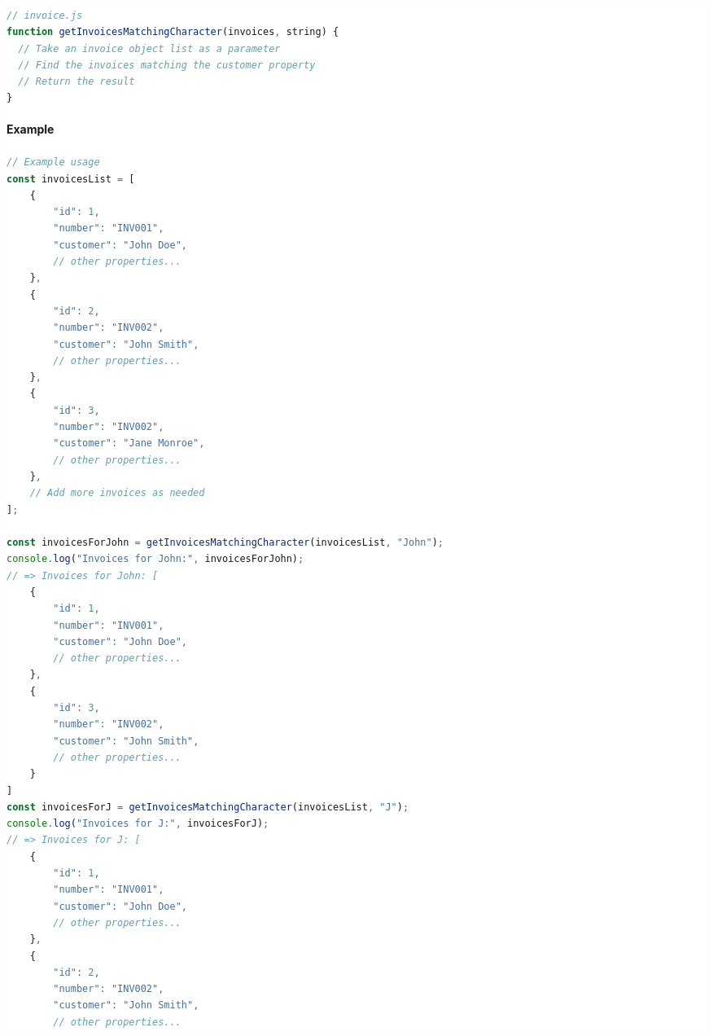 ```javascript
// invoice.js
function getInvoicesMatchingCharacter(invoices, string) {
  // Take an invoice object list as a parameter
  // Find the invoices matching the customer property
  // Return the result
}
```

#### Example

```javascript
// Example usage
const invoicesList = [
    {
        "id": 1,
        "number": "INV001",
        "customer": "John Doe",
        // other properties...
    },
    {
        "id": 2,
        "number": "INV002",
        "customer": "John Smith",
        // other properties...
    },
    {
        "id": 3,
        "number": "INV002",
        "customer": "Jane Monroe",
        // other properties...
    },
    // Add more invoices as needed
];

const invoicesForJohn = getInvoicesMatchingCharacter(invoicesList, "John");
console.log("Invoices for John:", invoicesForJohn);
// => Invoices for John: [
    {
        "id": 1,
        "number": "INV001",
        "customer": "John Doe",
        // other properties...
    },
    {
        "id": 3,
        "number": "INV002",
        "customer": "John Smith",
        // other properties...
    }
]
const invoicesForJ = getInvoicesMatchingCharacter(invoicesList, "J");
console.log("Invoices for J:", invoicesForJ);
// => Invoices for J: [
    {
        "id": 1,
        "number": "INV001",
        "customer": "John Doe",
        // other properties...
    },
    {
        "id": 2,
        "number": "INV002",
        "customer": "John Smith",
        // other properties...
```